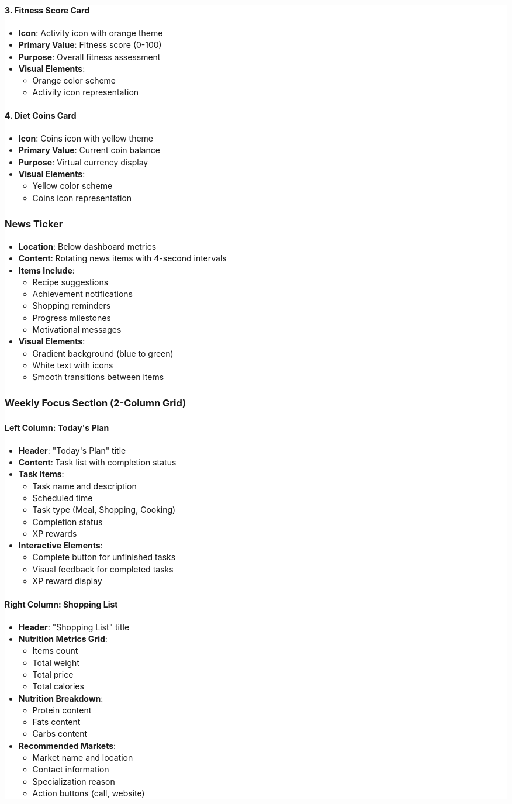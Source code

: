 #### 3. Fitness Score Card
- **Icon**: Activity icon with orange theme
- **Primary Value**: Fitness score (0-100)
- **Purpose**: Overall fitness assessment
- **Visual Elements**:
  - Orange color scheme
  - Activity icon representation

#### 4. Diet Coins Card
- **Icon**: Coins icon with yellow theme
- **Primary Value**: Current coin balance
- **Purpose**: Virtual currency display
- **Visual Elements**:
  - Yellow color scheme
  - Coins icon representation

### News Ticker
- **Location**: Below dashboard metrics
- **Content**: Rotating news items with 4-second intervals
- **Items Include**:
  - Recipe suggestions
  - Achievement notifications
  - Shopping reminders
  - Progress milestones
  - Motivational messages
- **Visual Elements**:
  - Gradient background (blue to green)
  - White text with icons
  - Smooth transitions between items

### Weekly Focus Section (2-Column Grid)

#### Left Column: Today's Plan
- **Header**: "Today's Plan" title
- **Content**: Task list with completion status
- **Task Items**:
  - Task name and description
  - Scheduled time
  - Task type (Meal, Shopping, Cooking)
  - Completion status
  - XP rewards
- **Interactive Elements**:
  - Complete button for unfinished tasks
  - Visual feedback for completed tasks
  - XP reward display

#### Right Column: Shopping List
- **Header**: "Shopping List" title
- **Nutrition Metrics Grid**:
  - Items count
  - Total weight
  - Total price
  - Total calories
- **Nutrition Breakdown**:
  - Protein content
  - Fats content
  - Carbs content
- **Recommended Markets**:
  - Market name and location
  - Contact information
  - Specialization reason
  - Action buttons (call, website)
